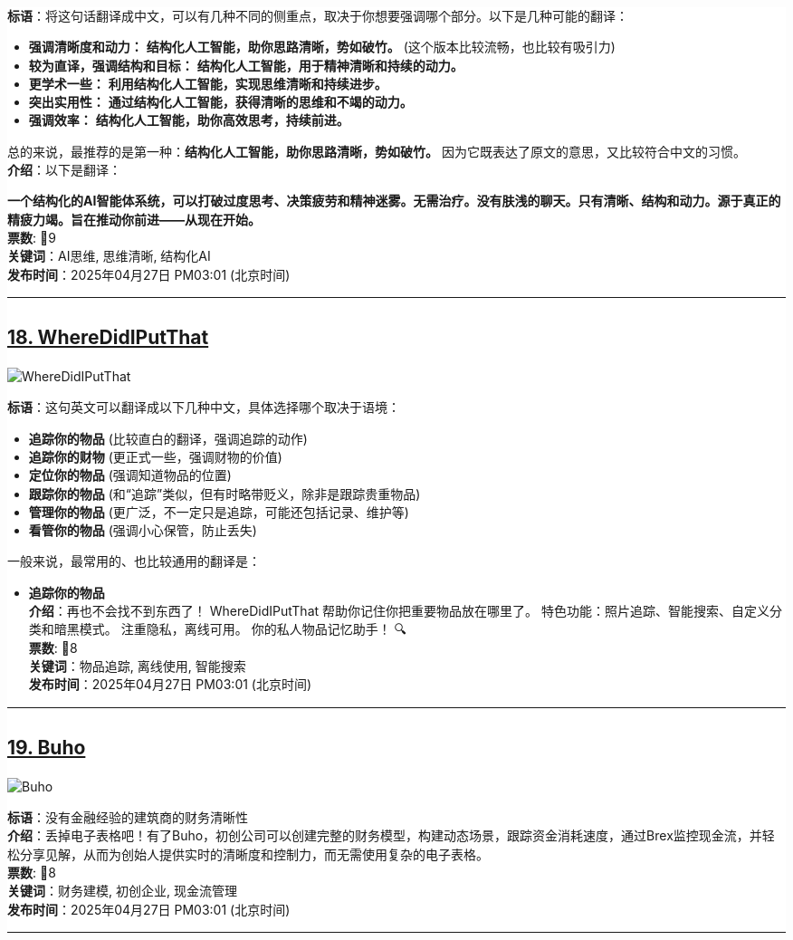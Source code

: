 **标语**：将这句话翻译成中文，可以有几种不同的侧重点，取决于你想要强调哪个部分。以下是几种可能的翻译：

*   **强调清晰度和动力：** **结构化人工智能，助你思路清晰，势如破竹。** (这个版本比较流畅，也比较有吸引力)
*   **较为直译，强调结构和目标：** **结构化人工智能，用于精神清晰和持续的动力。**
*   **更学术一些：** **利用结构化人工智能，实现思维清晰和持续进步。**
*   **突出实用性：** **通过结构化人工智能，获得清晰的思维和不竭的动力。**
*   **强调效率：** **结构化人工智能，助你高效思考，持续前进。**

总的来说，最推荐的是第一种：**结构化人工智能，助你思路清晰，势如破竹。** 因为它既表达了原文的意思，又比较符合中文的习惯。  
**介绍**：以下是翻译：

**一个结构化的AI智能体系统，可以打破过度思考、决策疲劳和精神迷雾。无需治疗。没有肤浅的聊天。只有清晰、结构和动力。源于真正的精疲力竭。旨在推动你前进——从现在开始。**  
**票数**: 🔺9  
**关键词**：AI思维, 思维清晰, 结构化AI  
**发布时间**：2025年04月27日 PM03:01 (北京时间)  

---

## [18. WhereDidIPutThat](https://www.producthunt.com/posts/wheredidiputthat?utm_campaign=producthunt-api&utm_medium=api-v2&utm_source=Application%3A+DailyHunter+%28ID%3A+140760%29)  
![WhereDidIPutThat](https://ph-files.imgix.net/1f2b1d6c-a95b-4b8f-9262-370f792c1389.png?auto=format&fit=crop&frame=1&h=512&w=1024)  

**标语**：这句英文可以翻译成以下几种中文，具体选择哪个取决于语境：

* **追踪你的物品** (比较直白的翻译，强调追踪的动作)
* **追踪你的财物** (更正式一些，强调财物的价值)
* **定位你的物品** (强调知道物品的位置)
* **跟踪你的物品** (和“追踪”类似，但有时略带贬义，除非是跟踪贵重物品)
* **管理你的物品** (更广泛，不一定只是追踪，可能还包括记录、维护等)
* **看管你的物品** (强调小心保管，防止丢失)

一般来说，最常用的、也比较通用的翻译是：

* **追踪你的物品**  
**介绍**：再也不会找不到东西了！ WhereDidIPutThat 帮助你记住你把重要物品放在哪里了。 特色功能：照片追踪、智能搜索、自定义分类和暗黑模式。 注重隐私，离线可用。 你的私人物品记忆助手！ 🔍  
**票数**: 🔺8  
**关键词**：物品追踪, 离线使用, 智能搜索  
**发布时间**：2025年04月27日 PM03:01 (北京时间)  

---

## [19. Buho](https://www.producthunt.com/posts/buho?utm_campaign=producthunt-api&utm_medium=api-v2&utm_source=Application%3A+DailyHunter+%28ID%3A+140760%29)  
![Buho](https://ph-files.imgix.net/09541cd8-e639-473c-8c80-dc0c17ece2c7.png?auto=format&fit=crop&frame=1&h=512&w=1024)  

**标语**：没有金融经验的建筑商的财务清晰性  
**介绍**：丢掉电子表格吧！有了Buho，初创公司可以创建完整的财务模型，构建动态场景，跟踪资金消耗速度，通过Brex监控现金流，并轻松分享见解，从而为创始人提供实时的清晰度和控制力，而无需使用复杂的电子表格。  
**票数**: 🔺8  
**关键词**：财务建模, 初创企业, 现金流管理  
**发布时间**：2025年04月27日 PM03:01 (北京时间)  

---